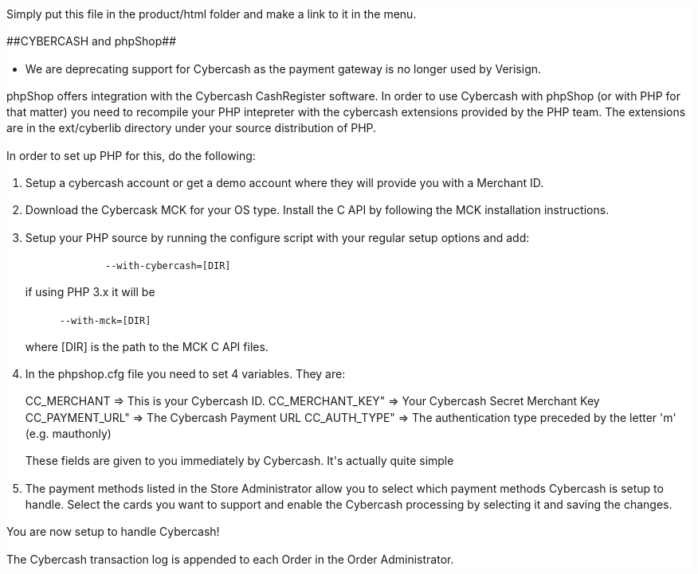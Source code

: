 Simply put this file in the product/html folder
and make a link to it in the menu.

##CYBERCASH and phpShop##

* We are deprecating support for Cybercash as the payment gateway is no 
longer used by Verisign.

phpShop offers integration with the Cybercash CashRegister software.
In order to use Cybercash with phpShop (or with PHP for that matter) you
need to recompile your PHP intepreter with the cybercash extensions
provided by the PHP team.  The extensions are in the ext/cyberlib directory 
under your source distribution of PHP.   
                
In order to set up PHP for this, do the following:

1.  Setup a cybercash account or get a demo account where they
    will provide you with a Merchant ID.  

2.  Download the Cybercask MCK for your OS type.  Install the C API by 
    following the MCK installation instructions.

3.  Setup your PHP source by running the configure script with your
    regular setup options and add:
  
                      --with-cybercash=[DIR]
    
    if using PHP 3.x it will be

		      --with-mck=[DIR]

    where [DIR] is the path to the MCK C API files.    

4.  In the phpshop.cfg file you need to set 4 variables.  They are:

    CC_MERCHANT            => This is your Cybercash ID.
    CC_MERCHANT_KEY"       => Your Cybercash Secret Merchant Key
    CC_PAYMENT_URL"        => The Cybercash Payment URL
    CC_AUTH_TYPE"          => The authentication type preceded by the 
			      letter 'm' (e.g. mauthonly)

    These fields are given to you immediately by Cybercash.  It's actually quite 
    simple

5.  The payment methods listed in the Store Administrator allow you to select which 
    payment methods Cybercash is setup to handle. Select the cards you want to support
    and enable the Cybercash processing by selecting it and saving the changes.

You are now setup to handle Cybercash!


The Cybercash transaction log is appended to each Order in the Order Administrator.


